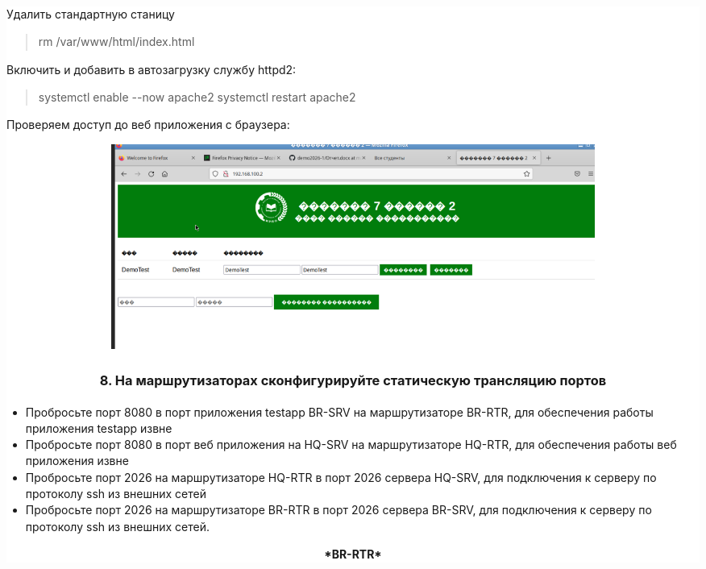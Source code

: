 Удалить стандартную станицу

> rm /var/www/html/index.html

Включить и добавить в автозагрузку службу httpd2:

>systemctl enable --now apache2
>systemctl restart apache2

Проверяем доступ до веб приложения с браузера:

<p align="center">
  <img src="images\module2\web-apa.png" width="600" />
</p>

### <p align="center"><b>8. На маршрутизаторах сконфигурируйте статическую трансляцию портов</b></p>

- Пробросьте порт 8080 в порт приложения     testapp BR-SRV на маршрутизаторе BR-RTR, для обеспечения работы приложения     testapp извне
- Пробросьте порт 8080 в порт веб приложения на HQ-SRV на маршрутизаторе HQ-RTR, для обеспечения работы веб приложения извне
- Пробросьте порт 2026 на маршрутизаторе HQ-RTR в порт 2026 сервера HQ-SRV, для подключения к серверу по протоколу ssh из внешних сетей
- Пробросьте порт 2026 на маршрутизаторе BR-RTR в порт 2026 сервера BR-SRV, для подключения к серверу по протоколу ssh из внешних сетей.

<p align="center"><b>*BR-RTR*</b></p>

<p align="center">